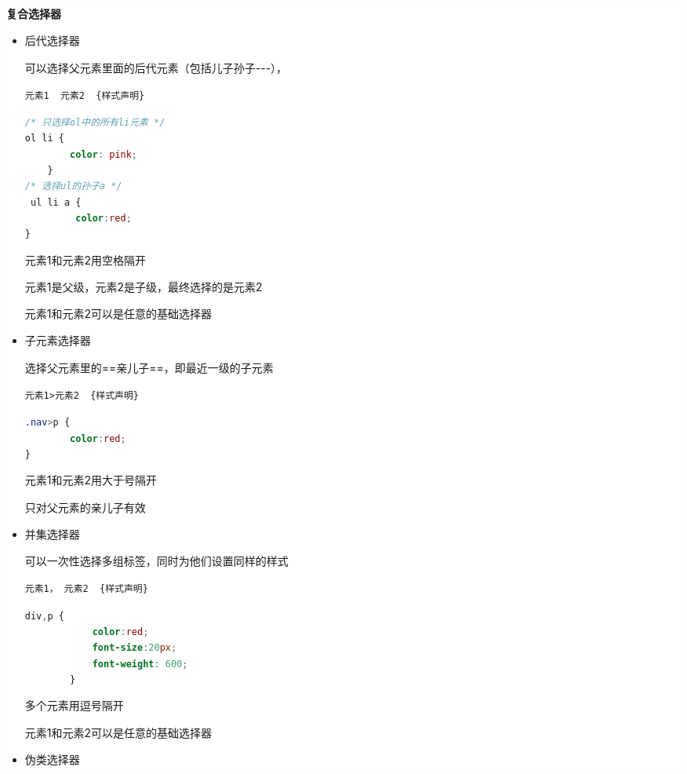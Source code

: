**复合选择器**

* 后代选择器

  可以选择父元素里面的后代元素（包括儿子孙子---），

  `元素1  元素2  {样式声明} `

  ```css
  /* 只选择ol中的所有li元素 */
  ol li {
          color: pink;
      }
  /* 选择ul的孙子a */
   ul li a {
           color:red;
  }
  ```

  元素1和元素2用空格隔开

  元素1是父级，元素2是子级，最终选择的是元素2

  元素1和元素2可以是任意的基础选择器

  

* 子元素选择器

  选择父元素里的==亲儿子==，即最近一级的子元素

  `元素1>元素2  {样式声明} `

  ```css
  .nav>p {
          color:red;
  }
  ```

  元素1和元素2用大于号隔开

  只对父元素的亲儿子有效

* 并集选择器

  可以一次性选择多组标签，同时为他们设置同样的样式

  `元素1， 元素2  {样式声明} `

  ```css
  div,p {
              color:red;
              font-size:20px;
              font-weight: 600;
          }
  ```

  多个元素用逗号隔开

  元素1和元素2可以是任意的基础选择器

* 伪类选择器
